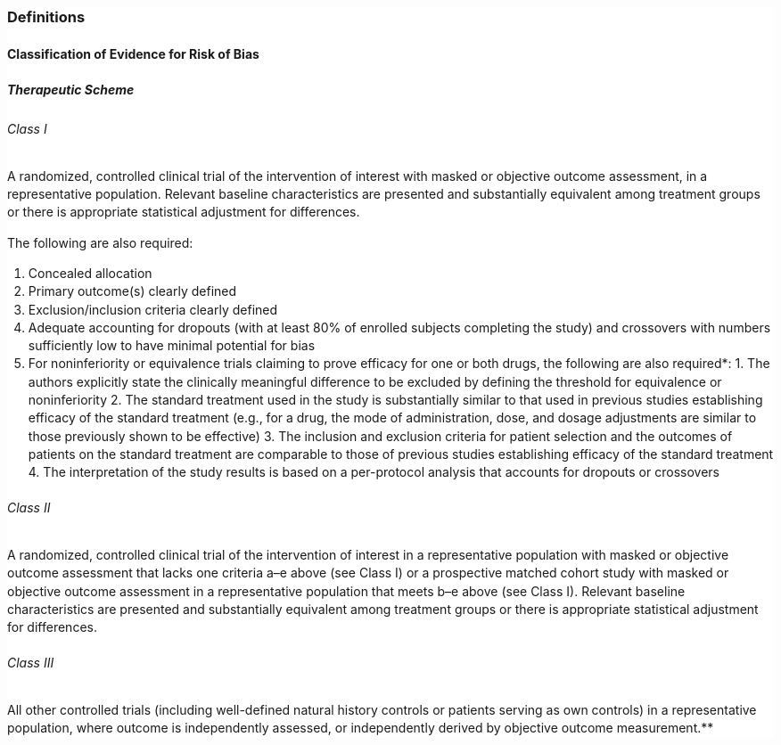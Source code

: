 


###  Definitions 


####  Classification of Evidence for Risk of Bias 


#####  Therapeutic Scheme 


######  Class I 


A randomized, controlled clinical trial of the intervention of interest with masked or objective outcome assessment, in a representative population. Relevant baseline characteristics are presented and substantially equivalent among treatment groups or there is appropriate statistical adjustment for differences. 


The following are also required: 


  1. Concealed allocation 
  2. Primary outcome(s) clearly defined 
  3. Exclusion/inclusion criteria clearly defined 
  4. Adequate accounting for dropouts (with at least 80% of enrolled subjects completing the study) and crossovers with numbers sufficiently low to have minimal potential for bias 
  5. For noninferiority or equivalence trials claiming to prove efficacy for one or both drugs, the following are also required*: 
    1. The authors explicitly state the clinically meaningful difference to be excluded by defining the threshold for equivalence or noninferiority 
    2. The standard treatment used in the study is substantially similar to that used in previous studies establishing efficacy of the standard treatment (e.g., for a drug, the mode of administration, dose, and dosage adjustments are similar to those previously shown to be effective) 
    3. The inclusion and exclusion criteria for patient selection and the outcomes of patients on the standard treatment are comparable to those of previous studies establishing efficacy of the standard treatment 
    4. The interpretation of the study results is based on a per-protocol analysis that accounts for dropouts or crossovers 




######  Class II 


A randomized, controlled clinical trial of the intervention of interest in a representative population with masked or objective outcome assessment that lacks one criteria a–e above (see Class I) or a prospective matched cohort study with masked or objective outcome assessment in a representative population that meets b–e above (see Class I). Relevant baseline characteristics are presented and substantially equivalent among treatment groups or there is appropriate statistical adjustment for differences. 


######  Class III 


All other controlled trials (including well-defined natural history controls or patients serving as own controls) in a representative population, where outcome is independently assessed, or independently derived by objective outcome measurement.** 
